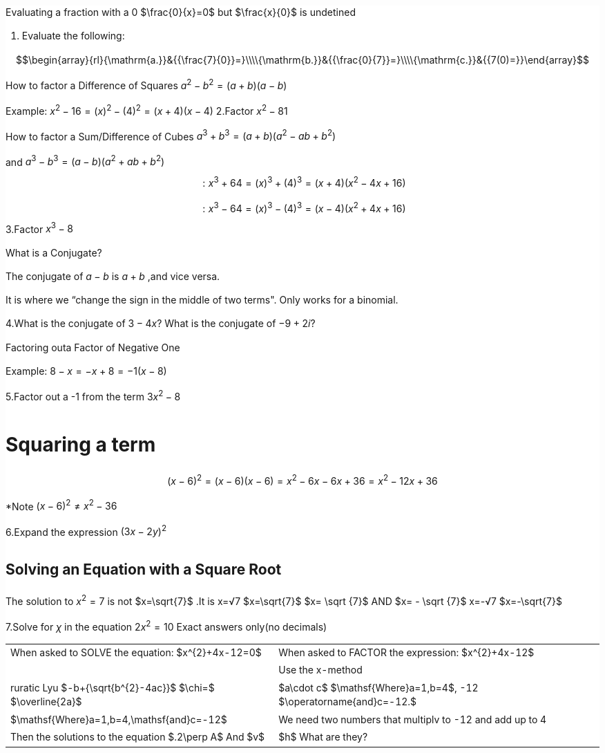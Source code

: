 Evaluating a fraction with a 0 $\frac{0}{x}=0$ but $\frac{x}{0}$ is undetined

1. Evaluate the following:

$$\begin{array}{rl}{\mathrm{a.}}&{{\frac{7}{0}}=}\\\\{\mathrm{b.}}&{{\frac{0}{7}}=}\\\\{\mathrm{c.}}&{{7(0)=}}\end{array}$$

How to factor a Difference of Squares $a^{2}-b^{2}=(a+b)(a-b)$

Example: $x^{2}-16=(x)^{2}-(4)^{2}=(x+4)(x-4)$ 2.Factor $x^2-81$

How to factor a Sum/Difference of Cubes $a^{3}+b^{3}=(a+b)(a^{2}-ab+b^{2})$

and $a^{3}-b^{3}=(a-b)(a^{2}+ab+b^{2})$
$$:x^{3}+64=(x)^{3}+(4)^{3}=(x+4)(x^{2}-4x+16)$$

$$:x^{3}-64=(x)^{3}-(4)^{3}=(x-4)(x^{2}+4x+16)$$
3.Factor $x^3-8$

What is a Conjugate?

The conjugate of $a-b$ is $a+b$ ,and vice versa.

It is where we “change the sign in the middle of two terms". Only works for a binomial.

4.What is the conjugate of $3-4x?$ What is the conjugate of $-9+2i?$

Factoring outa Factor of Negative One

Example: $8-x=-x+8=-1(x-8)$

5.Factor out a -1 from the term $3x^2-8$

# Squaring a term

$$(x-6)^{2}=(x-6)(x-6)=x^{2}-6x-6x+36=x^{2}-12x+36$$

*Note $(x-6)^{2}\neq x^{2}-36$

6.Expand the expression $(3x-2y)^{2}$

## Solving an Equation with a Square Root

The solution to $x^2=7$ is not $x=\sqrt{7}$ .It is x=√7 $x=\sqrt{7}$ $x= \sqrt {7}$ AND $x= - \sqrt {7}$ x=-√7 $x=-\sqrt{7}$

7.Solve for $\chi$ in the equation $2x^{2}=10$ Exact answers only(no decimals)

<table>
	<tbody>
		<tr>
			<td rowspan="1">When asked to SOLVE the equation: $x^{2}+4x-12=0$</td>
			<td>When asked to FACTOR the expression: $x^{2}+4x-12$</td>
		</tr>
		<tr>
			<td> </td>
			<td>Use the x-method</td>
		</tr>
		<tr>
			<td>ruratic Lyu $-b+{\sqrt{b^{2}-4ac}}$ $\chi=$ $\overline{2a}$</td>
			<td>$a\cdot c$ $\mathsf{Where}a=1,b=4$, -12 $\operatorname{and}c=-12.$</td>
		</tr>
		<tr>
			<td>$\mathsf{Where}a=1,b=4,\mathsf{and}c=-12$</td>
			<td>We need two numbers that multiplv to -12 and add up to 4</td>
		</tr>
		<tr>
			<td>Then the solutions to the equation $.2\perp A$ And $v$ </td>
			<td>$h$ What are they?</td>
		</tr>
	</tbody>